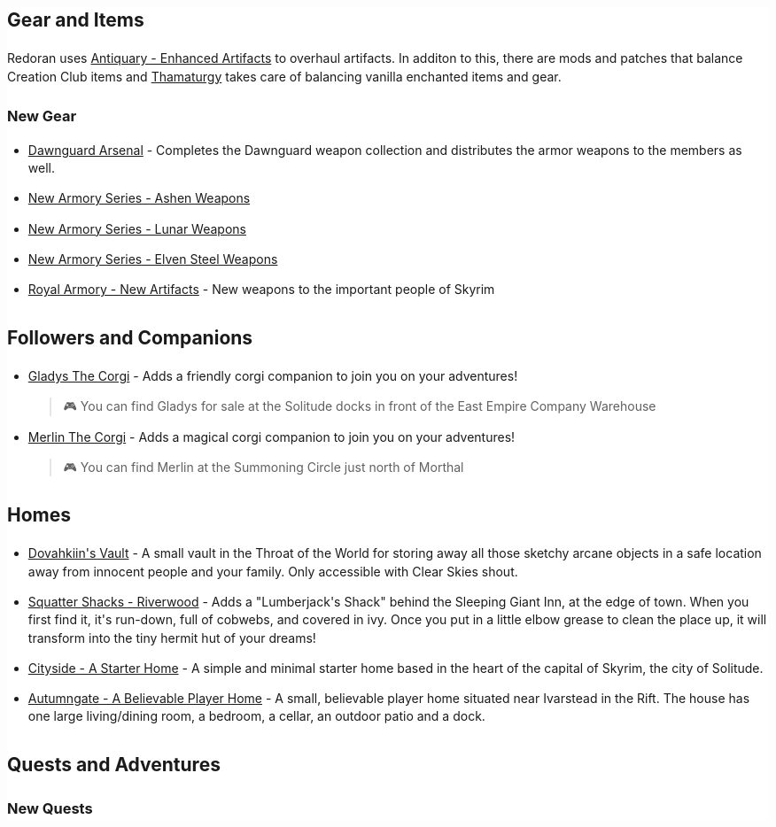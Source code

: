 ## Gear and Items

Redoran uses [Antiquary - Enhanced Artifacts](https://www.nexusmods.com/skyrimspecialedition/mods/44413) to overhaul artifacts. In additon to this, there are mods and patches that balance Creation Club items and [Thamaturgy](https://www.nexusmods.com/skyrimspecialedition/mods/57138) takes care of balancing vanilla enchanted items and gear.

### New Gear

- [Dawnguard Arsenal](https://www.nexusmods.com/skyrimspecialedition/mods/25094) - Completes the Dawnguard weapon collection and distributes the armor weapons to the members as well.

- [New Armory Series - Ashen Weapons](https://www.nexusmods.com/skyrimspecialedition/mods/72728) 
- [New Armory Series - Lunar Weapons](https://www.nexusmods.com/skyrimspecialedition/mods/69438)
- [New Armory Series - Elven Steel Weapons](https://www.nexusmods.com/skyrimspecialedition/mods/78888)
- [Royal Armory - New Artifacts](https://www.nexusmods.com/skyrimspecialedition/mods/6994) - New weapons to the important people of Skyrim

## Followers and Companions

- [Gladys The Corgi](https://www.nexusmods.com/skyrimspecialedition/mods/50164) - Adds a friendly corgi companion to join you on your adventures!

  > :video_game: You can find Gladys for sale at the Solitude docks in front of the East Empire Company Warehouse

- [Merlin The Corgi](https://www.nexusmods.com/skyrimspecialedition/mods/56433) - Adds a magical corgi companion to join you on your adventures!

  > :video_game: You can find Merlin at the Summoning Circle just north of Morthal

## Homes

- [Dovahkiin's Vault](https://www.nexusmods.com/skyrimspecialedition/mods/42237) - A small vault in the Throat of the World for storing away all those sketchy arcane objects in a safe location away from innocent people and your family. Only accessible with Clear Skies shout.

- [Squatter Shacks - Riverwood](https://www.nexusmods.com/skyrimspecialedition/mods/61692) - Adds a "Lumberjack's Shack" behind the Sleeping Giant Inn, at the edge of town. When you first find it, it's run-down, full of cobwebs, and covered in ivy. Once you put in a little elbow grease to clean the place up, it will transform into the tiny hermit hut of your dreams!

- [Cityside - A Starter Home](https://www.nexusmods.com/skyrimspecialedition/mods/27777) - A simple and minimal starter home based in the heart of the capital of Skyrim, the city of Solitude.

- [Autumngate - A Believable Player Home](https://www.nexusmods.com/skyrimspecialedition/mods/60951) - A small, believable player home situated near Ivarstead in the Rift. The house has one large living/dining room, a bedroom, a cellar, an outdoor patio and a dock.

## Quests and Adventures

### New Quests
